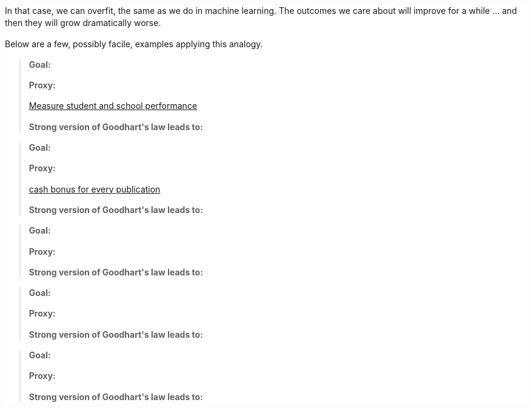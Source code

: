 In that case, we can overfit, the same as we do in machine learning. The outcomes we care about will improve for a while ... and then they will grow dramatically worse.

Below are a few, possibly facile, examples applying this analogy.

> 
> 
> 
> **Goal:**
> 
> **Proxy:**
> 
> [Measure student and school performance](https://en.wikipedia.org/wiki/No_Child_Left_Behind_Act)
> 
> **Strong version of Goodhart's law leads to:**
> 

> 
> 
> 
> **Goal:**
> 
> **Proxy:**
> 
> [cash bonus for every publication](https://www.science.org/content/article/cash-bonuses-peer-reviewed-papers-go-global)
> 
> **Strong version of Goodhart's law leads to:**
> 

> 
> 
> 
> **Goal:**
> 
> **Proxy:**
> 
> **Strong version of Goodhart's law leads to:**
> 

> 
> 
> 
> **Goal:**
> 
> **Proxy:**
> 
> **Strong version of Goodhart's law leads to:**
> 

> 
> 
> 
> **Goal:**
> 
> **Proxy:**
> 
> **Strong version of Goodhart's law leads to:**
> 
